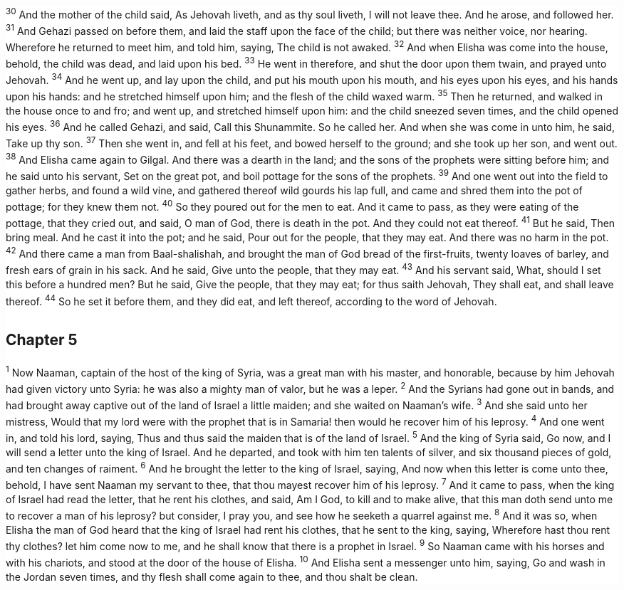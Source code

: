<sup>30</sup> And the mother of the child said, As Jehovah liveth, and as thy soul liveth, I will not leave thee. And he arose, and followed her.
<sup>31</sup> And Gehazi passed on before them, and laid the staff upon the face of the child; but there was neither voice, nor hearing. Wherefore he returned to meet him, and told him, saying, The child is not awaked.
<sup>32</sup> And when Elisha was come into the house, behold, the child was dead, and laid upon his bed.
<sup>33</sup> He went in therefore, and shut the door upon them twain, and prayed unto Jehovah.
<sup>34</sup> And he went up, and lay upon the child, and put his mouth upon his mouth, and his eyes upon his eyes, and his hands upon his hands: and he stretched himself upon him; and the flesh of the child waxed warm.
<sup>35</sup> Then he returned, and walked in the house once to and fro; and went up, and stretched himself upon him: and the child sneezed seven times, and the child opened his eyes.
<sup>36</sup> And he called Gehazi, and said, Call this Shunammite. So he called her. And when she was come in unto him, he said, Take up thy son.
<sup>37</sup> Then she went in, and fell at his feet, and bowed herself to the ground; and she took up her son, and went out.
<sup>38</sup> And Elisha came again to Gilgal. And there was a dearth in the land; and the sons of the prophets were sitting before him; and he said unto his servant, Set on the great pot, and boil pottage for the sons of the prophets.
<sup>39</sup> And one went out into the field to gather herbs, and found a wild vine, and gathered thereof wild gourds his lap full, and came and shred them into the pot of pottage; for they knew them not.
<sup>40</sup> So they poured out for the men to eat. And it came to pass, as they were eating of the pottage, that they cried out, and said, O man of God, there is death in the pot. And they could not eat thereof.
<sup>41</sup> But he said, Then bring meal. And he cast it into the pot; and he said, Pour out for the people, that they may eat. And there was no harm in the pot.
<sup>42</sup> And there came a man from Baal-shalishah, and brought the man of God bread of the first-fruits, twenty loaves of barley, and fresh ears of grain in his sack. And he said, Give unto the people, that they may eat.
<sup>43</sup> And his servant said, What, should I set this before a hundred men? But he said, Give the people, that they may eat; for thus saith Jehovah, They shall eat, and shall leave thereof.
<sup>44</sup> So he set it before them, and they did eat, and left thereof, according to the word of Jehovah.
## Chapter 5

<sup>1</sup> Now Naaman, captain of the host of the king of Syria, was a great man with his master, and honorable, because by him Jehovah had given victory unto Syria: he was also a mighty man of valor, but he was a leper.
<sup>2</sup> And the Syrians had gone out in bands, and had brought away captive out of the land of Israel a little maiden; and she waited on Naaman’s wife.
<sup>3</sup> And she said unto her mistress, Would that my lord were with the prophet that is in Samaria! then would he recover him of his leprosy.
<sup>4</sup> And one went in, and told his lord, saying, Thus and thus said the maiden that is of the land of Israel.
<sup>5</sup> And the king of Syria said, Go now, and I will send a letter unto the king of Israel. And he departed, and took with him ten talents of silver, and six thousand pieces of gold, and ten changes of raiment.
<sup>6</sup> And he brought the letter to the king of Israel, saying, And now when this letter is come unto thee, behold, I have sent Naaman my servant to thee, that thou mayest recover him of his leprosy.
<sup>7</sup> And it came to pass, when the king of Israel had read the letter, that he rent his clothes, and said, Am I God, to kill and to make alive, that this man doth send unto me to recover a man of his leprosy? but consider, I pray you, and see how he seeketh a quarrel against me.
<sup>8</sup> And it was so, when Elisha the man of God heard that the king of Israel had rent his clothes, that he sent to the king, saying, Wherefore hast thou rent thy clothes? let him come now to me, and he shall know that there is a prophet in Israel.
<sup>9</sup> So Naaman came with his horses and with his chariots, and stood at the door of the house of Elisha.
<sup>10</sup> And Elisha sent a messenger unto him, saying, Go and wash in the Jordan seven times, and thy flesh shall come again to thee, and thou shalt be clean.